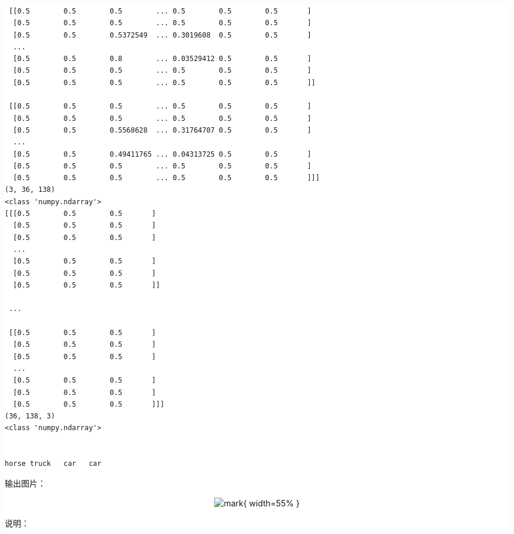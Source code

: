 ```
 [[0.5        0.5        0.5        ... 0.5        0.5        0.5       ]
  [0.5        0.5        0.5        ... 0.5        0.5        0.5       ]
  [0.5        0.5        0.5372549  ... 0.3019608  0.5        0.5       ]
  ...
  [0.5        0.5        0.8        ... 0.03529412 0.5        0.5       ]
  [0.5        0.5        0.5        ... 0.5        0.5        0.5       ]
  [0.5        0.5        0.5        ... 0.5        0.5        0.5       ]]

 [[0.5        0.5        0.5        ... 0.5        0.5        0.5       ]
  [0.5        0.5        0.5        ... 0.5        0.5        0.5       ]
  [0.5        0.5        0.5568628  ... 0.31764707 0.5        0.5       ]
  ...
  [0.5        0.5        0.49411765 ... 0.04313725 0.5        0.5       ]
  [0.5        0.5        0.5        ... 0.5        0.5        0.5       ]
  [0.5        0.5        0.5        ... 0.5        0.5        0.5       ]]]
(3, 36, 138)
<class 'numpy.ndarray'>
[[[0.5        0.5        0.5       ]
  [0.5        0.5        0.5       ]
  [0.5        0.5        0.5       ]
  ...
  [0.5        0.5        0.5       ]
  [0.5        0.5        0.5       ]
  [0.5        0.5        0.5       ]]

 ...

 [[0.5        0.5        0.5       ]
  [0.5        0.5        0.5       ]
  [0.5        0.5        0.5       ]
  ...
  [0.5        0.5        0.5       ]
  [0.5        0.5        0.5       ]
  [0.5        0.5        0.5       ]]]
(36, 138, 3)
<class 'numpy.ndarray'>


horse truck   car   car
```


输出图片：


<center>

![mark](http://images.iterate.site/blog/image/20191205/VHwdc2suS0bE.png?imageslim){ width=55% }

</center>

说明：
